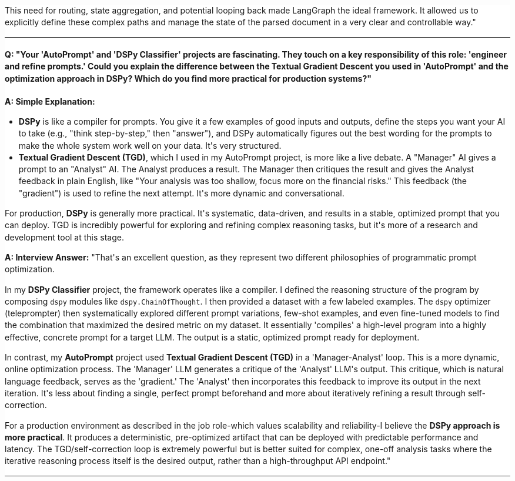 This need for routing, state aggregation, and potential looping back made LangGraph the ideal framework. It allowed us to explicitly define these complex paths and manage the state of the parsed document in a very clear and controllable way."

---

#### **Q: "Your 'AutoPrompt' and 'DSPy Classifier' projects are fascinating. They touch on a key responsibility of this role: 'engineer and refine prompts.' Could you explain the difference between the Textual Gradient Descent you used in 'AutoPrompt' and the optimization approach in DSPy? Which do you find more practical for production systems?"**

**A: Simple Explanation:**
*   **DSPy** is like a compiler for prompts. You give it a few examples of good inputs and outputs, define the steps you want your AI to take (e.g., "think step-by-step," then "answer"), and DSPy automatically figures out the best wording for the prompts to make the whole system work well on your data. It's very structured.
*   **Textual Gradient Descent (TGD)**, which I used in my AutoPrompt project, is more like a live debate. A "Manager" AI gives a prompt to an "Analyst" AI. The Analyst produces a result. The Manager then critiques the result and gives the Analyst feedback in plain English, like "Your analysis was too shallow, focus more on the financial risks." This feedback (the "gradient") is used to refine the next attempt. It's more dynamic and conversational.

For production, **DSPy** is generally more practical. It's systematic, data-driven, and results in a stable, optimized prompt that you can deploy. TGD is incredibly powerful for exploring and refining complex reasoning tasks, but it's more of a research and development tool at this stage.

**A: Interview Answer:**
"That's an excellent question, as they represent two different philosophies of programmatic prompt optimization.

In my **DSPy Classifier** project, the framework operates like a compiler. I defined the reasoning structure of the program by composing `dspy` modules like `dspy.ChainOfThought`. I then provided a dataset with a few labeled examples. The `dspy` optimizer (teleprompter) then systematically explored different prompt variations, few-shot examples, and even fine-tuned models to find the combination that maximized the desired metric on my dataset. It essentially 'compiles' a high-level program into a highly effective, concrete prompt for a target LLM. The output is a static, optimized prompt ready for deployment.

In contrast, my **AutoPrompt** project used **Textual Gradient Descent (TGD)** in a 'Manager-Analyst' loop. This is a more dynamic, online optimization process. The 'Manager' LLM generates a critique of the 'Analyst' LLM's output. This critique, which is natural language feedback, serves as the 'gradient.' The 'Analyst' then incorporates this feedback to improve its output in the next iteration. It's less about finding a single, perfect prompt beforehand and more about iteratively refining a result through self-correction.

For a production environment as described in the job role-which values scalability and reliability-I believe the **DSPy approach is more practical**. It produces a deterministic, pre-optimized artifact that can be deployed with predictable performance and latency. The TGD/self-correction loop is extremely powerful but is better suited for complex, one-off analysis tasks where the iterative reasoning process itself is the desired output, rather than a high-throughput API endpoint."

---
